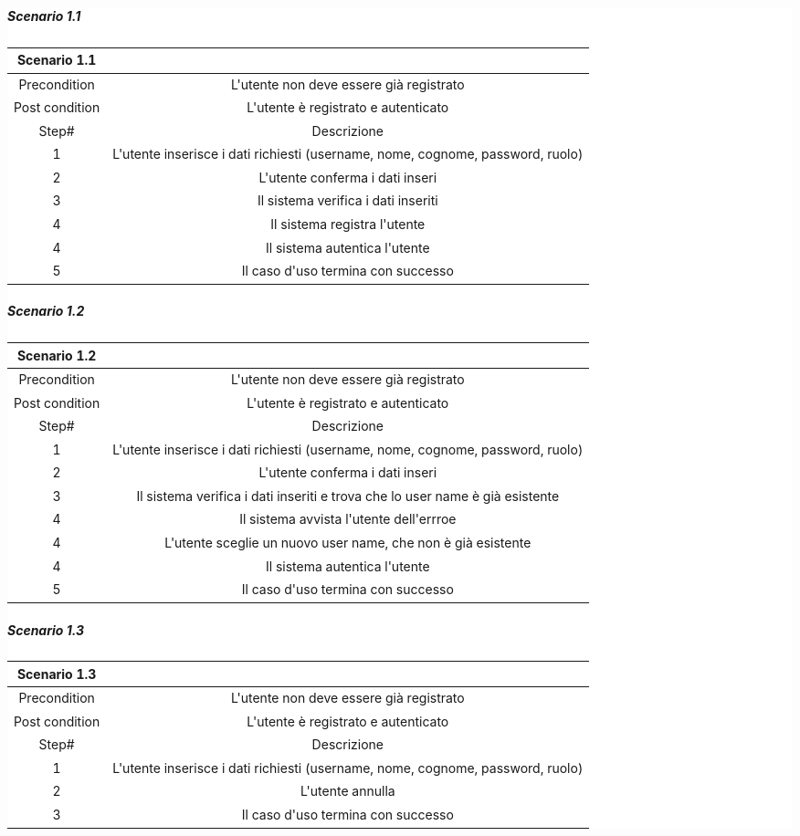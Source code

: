 ##### Scenario 1.1 #####
|  Scenario 1.1  |                                                                                                       |
| :------------: | :---------------------------------------------------------------------------------------------------: |
|  Precondition  | L'utente non deve essere già registrato                                                               |
| Post condition | L'utente è registrato e autenticato                                                                   |
|     Step#      |                          Descrizione                                                                  |
|       1        | L'utente inserisce i dati richiesti (username, nome, cognome, password, ruolo)                        |
|       2        | L'utente conferma i dati inseri                                                                       |
|       3        | Il sistema verifica i dati inseriti                                                                   |
|       4        | Il sistema registra l'utente                                                                          |
|       4        | Il sistema autentica l'utente                                                                         |
|       5        | Il caso d'uso termina con successo                                                                    |

##### Scenario 1.2 #####
|  Scenario 1.2  |                                                                                                       |
| :------------: | :---------------------------------------------------------------------------------------------------: |
|  Precondition  | L'utente non deve essere già registrato                                                               |
| Post condition | L'utente è registrato e autenticato                                                                   |
|     Step#      |                          Descrizione                                                                  |
|       1        | L'utente inserisce i dati richiesti (username, nome, cognome, password, ruolo)                        |
|       2        | L'utente conferma i dati inseri                                                                       |
|       3        | Il sistema verifica i dati inseriti e trova che lo user name è già esistente                          |
|       4        | Il sistema avvista l'utente dell'errroe                                                               |
|       4        | L'utente sceglie un nuovo user name, che non è già esistente                                          |
|       4        | Il sistema autentica l'utente                                                                         |
|       5        | Il caso d'uso termina con successo                                                                    |

##### Scenario 1.3 #####
|  Scenario 1.3  |                                                                                                       |
| :------------: | :---------------------------------------------------------------------------------------------------: |
|  Precondition  | L'utente non deve essere già registrato                                                               |
| Post condition | L'utente è registrato e autenticato                                                                   |
|     Step#      |                          Descrizione                                                                  |
|       1        | L'utente inserisce i dati richiesti (username, nome, cognome, password, ruolo)                        |
|       2        | L'utente annulla                                                                                      |
|       3        | Il caso d'uso termina con successo                                                                    |
